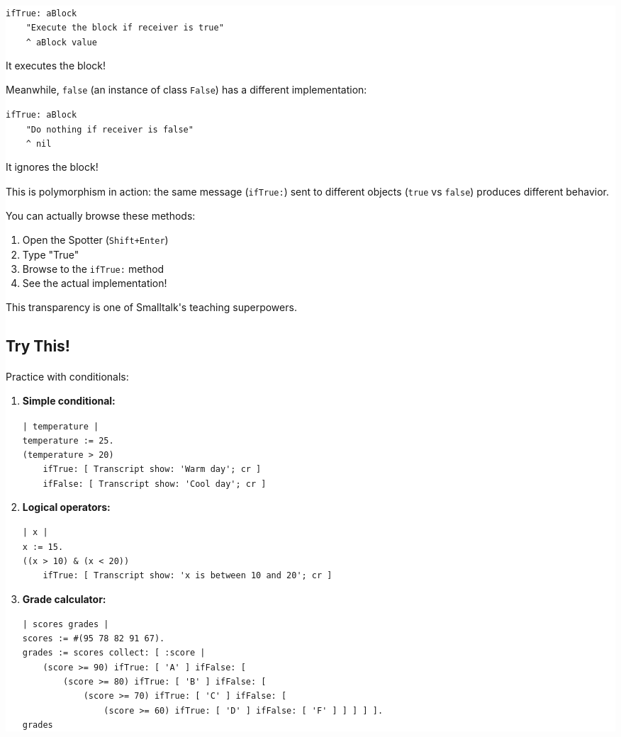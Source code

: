 ```smalltalk
ifTrue: aBlock
    "Execute the block if receiver is true"
    ^ aBlock value
```

It executes the block!

Meanwhile, `false` (an instance of class `False`) has a different implementation:

```smalltalk
ifTrue: aBlock
    "Do nothing if receiver is false"
    ^ nil
```

It ignores the block!

This is polymorphism in action: the same message (`ifTrue:`) sent to different objects (`true` vs `false`) produces different behavior.

You can actually browse these methods:
1. Open the Spotter (`Shift+Enter`)
2. Type "True"
3. Browse to the `ifTrue:` method
4. See the actual implementation!

This transparency is one of Smalltalk's teaching superpowers.

## Try This!

Practice with conditionals:

1. **Simple conditional:**
   ```smalltalk
   | temperature |
   temperature := 25.
   (temperature > 20)
       ifTrue: [ Transcript show: 'Warm day'; cr ]
       ifFalse: [ Transcript show: 'Cool day'; cr ]
   ```

2. **Logical operators:**
   ```smalltalk
   | x |
   x := 15.
   ((x > 10) & (x < 20))
       ifTrue: [ Transcript show: 'x is between 10 and 20'; cr ]
   ```

3. **Grade calculator:**
   ```smalltalk
   | scores grades |
   scores := #(95 78 82 91 67).
   grades := scores collect: [ :score |
       (score >= 90) ifTrue: [ 'A' ] ifFalse: [
           (score >= 80) ifTrue: [ 'B' ] ifFalse: [
               (score >= 70) ifTrue: [ 'C' ] ifFalse: [
                   (score >= 60) ifTrue: [ 'D' ] ifFalse: [ 'F' ] ] ] ] ].
   grades
   ```
